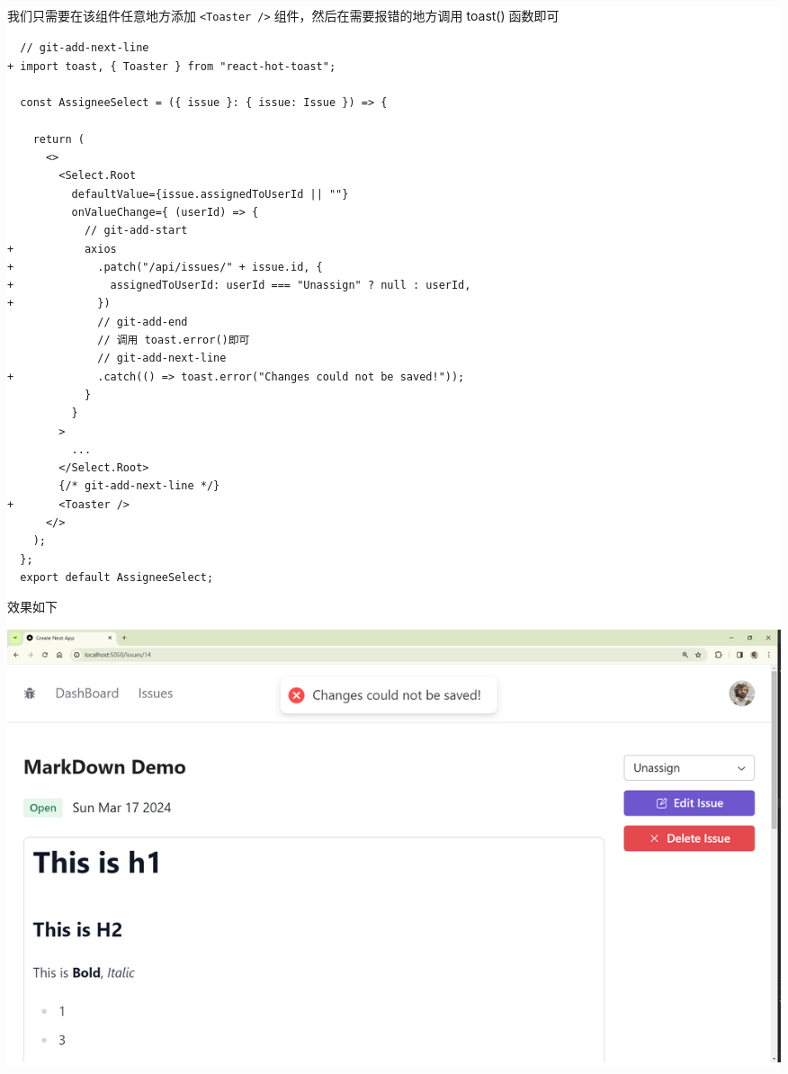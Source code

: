 我们只需要在该组件任意地方添加 `<Toaster />` 组件，然后在需要报错的地方调用 toast() 函数即可

```tsx title="/app/issues/[id]/AssigneeSelect.tsx" showLineNumbers
  // git-add-next-line
+ import toast, { Toaster } from "react-hot-toast";

  const AssigneeSelect = ({ issue }: { issue: Issue }) => {

    return (
      <>
        <Select.Root
          defaultValue={issue.assignedToUserId || ""}
          onValueChange={ (userId) => {
            // git-add-start
+           axios
+             .patch("/api/issues/" + issue.id, {
+               assignedToUserId: userId === "Unassign" ? null : userId,
+             })
              // git-add-end
              // 调用 toast.error()即可
              // git-add-next-line
+             .catch(() => toast.error("Changes could not be saved!"));
            }
          }
        >
          ...
        </Select.Root>
        {/* git-add-next-line */}
+       <Toaster />
      </>
    );
  };
  export default AssigneeSelect;
```

效果如下

![Toast](image/07-Assign/toast.png)

